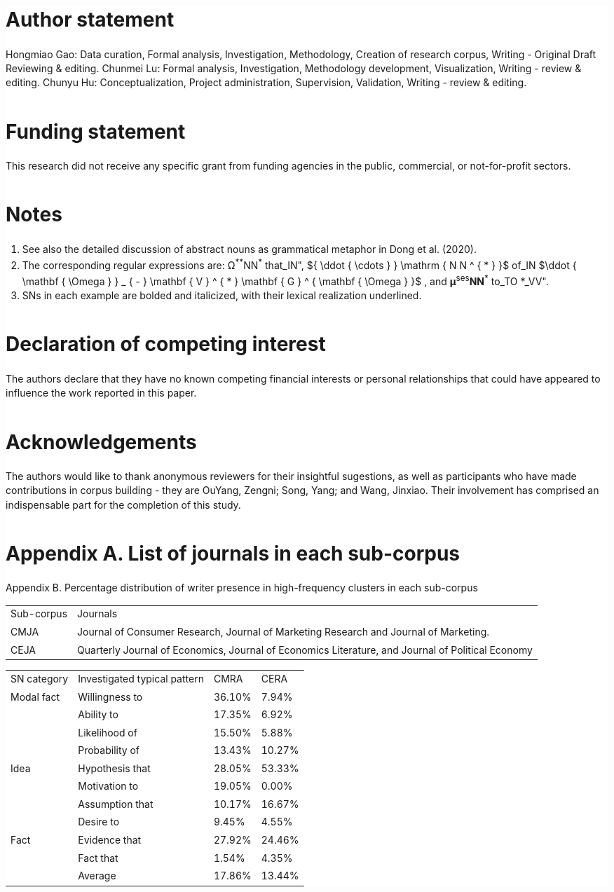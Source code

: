 # Author statement

Hongmiao Gao: Data curation, Formal analysis, Investigation, Methodology, Creation of research corpus, Writing - Original Draft Reviewing & editing. Chunmei Lu: Formal analysis, Investigation, Methodology development, Visualization, Writing - review & editing. Chunyu Hu: Conceptualization, Project administration, Supervision, Validation, Writing - review & editing.

# Funding statement

This research did not receive any specific grant from funding agencies in the public, commercial, or not-for-profit sectors.

# Notes

1. See also the detailed discussion of abstract nouns as grammatical metaphor in Dong et al. (2020).   
2. The corresponding regular expressions are: $\mathrm { { \Omega ^ { * * } N N ^ { * } } }$ that_IN", ${ \ddot { \cdots } } \mathrm { N N ^ { * } }$ of_IN $\ddot { \mathbf { \Omega } } _ { - } \mathbf { V } ^ { * } \mathbf { G } ^ { \mathbf { \Omega } }$ , and $\mathbf { \mu } ^ { \mathsf { s e s } } \mathbf { N N } ^ { \ast }$ to_TO \*_VV".   
3. SNs in each example are bolded and italicized, with their lexical realization underlined.

# Declaration of competing interest

The authors declare that they have no known competing financial interests or personal relationships that could have appeared to influence the work reported in this paper.

# Acknowledgements

The authors would like to thank anonymous reviewers for their insightful sugestions, as well as participants who have made contributions in corpus building - they are OuYang, Zengni; Song, Yang; and Wang, Jinxiao. Their involvement has comprised an indispensable part for the completion of this study.

# Appendix A. List of journals in each sub-corpus

Appendix B. Percentage distribution of writer presence in high-frequency clusters in each sub-corpus   

<html><body><table><tr><td>Sub-corpus</td><td>Journals</td></tr><tr><td>CMJA</td><td>Journal of Consumer Research, Journal of Marketing Research and Journal of Marketing.</td></tr><tr><td>CEJA</td><td>Quarterly Journal of Economics, Journal of Economics Literature, and Journal of Political Economy</td></tr></table></body></html>

<html><body><table><tr><td> SN category</td><td>Investigated typical pattern</td><td>CMRA</td><td>CERA</td></tr><tr><td>Modal fact</td><td>Willingness to</td><td>36.10%</td><td>7.94%</td></tr><tr><td></td><td>Ability to</td><td>17.35%</td><td>6.92%</td></tr><tr><td></td><td>Likelihood of</td><td>15.50%</td><td>5.88%</td></tr><tr><td></td><td>Probability of</td><td>13.43%</td><td>10.27%</td></tr><tr><td>Idea</td><td>Hypothesis that</td><td>28.05%</td><td>53.33%</td></tr><tr><td></td><td>Motivation to</td><td>19.05%</td><td>0.00%</td></tr><tr><td></td><td>Assumption that</td><td>10.17%</td><td>16.67%</td></tr><tr><td></td><td>Desire to</td><td>9.45%</td><td>4.55%</td></tr><tr><td>Fact</td><td>Evidence that</td><td>27.92%</td><td>24.46%</td></tr><tr><td></td><td>Fact that</td><td>1.54%</td><td>4.35%</td></tr><tr><td></td><td>Average</td><td>17.86%</td><td>13.44%</td></tr></table></body></html>
